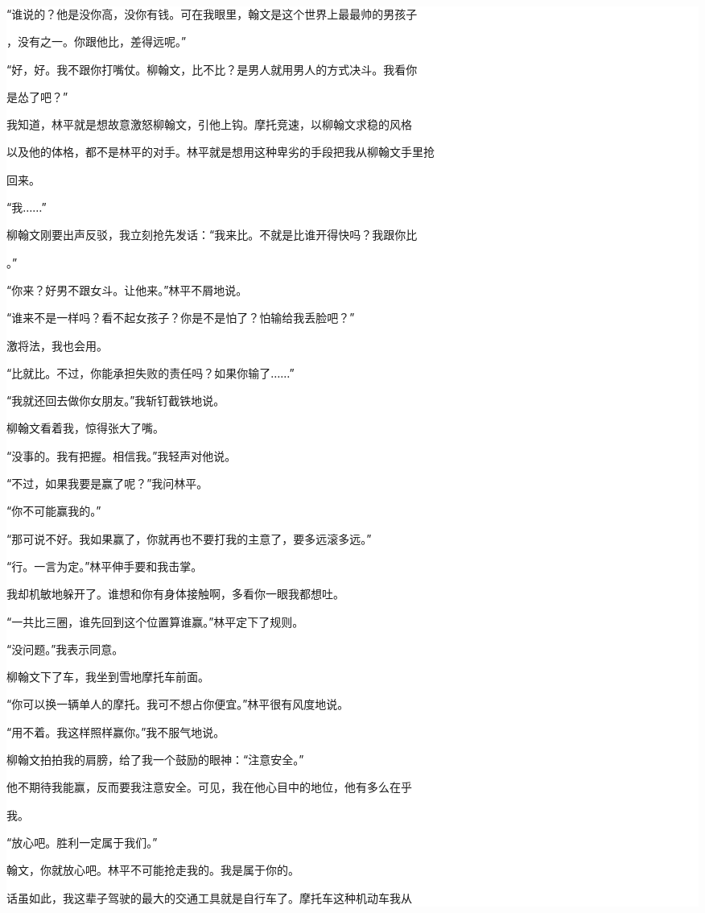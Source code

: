 “谁说的？他是没你高，没你有钱。可在我眼里，翰文是这个世界上最最帅的男孩子

，没有之一。你跟他比，差得远呢。”

“好，好。我不跟你打嘴仗。柳翰文，比不比？是男人就用男人的方式决斗。我看你

是怂了吧？”

我知道，林平就是想故意激怒柳翰文，引他上钩。摩托竞速，以柳翰文求稳的风格

以及他的体格，都不是林平的对手。林平就是想用这种卑劣的手段把我从柳翰文手里抢

回来。

“我……”

柳翰文刚要出声反驳，我立刻抢先发话：“我来比。不就是比谁开得快吗？我跟你比

。”

“你来？好男不跟女斗。让他来。”林平不屑地说。

“谁来不是一样吗？看不起女孩子？你是不是怕了？怕输给我丢脸吧？”

激将法，我也会用。

“比就比。不过，你能承担失败的责任吗？如果你输了……”

“我就还回去做你女朋友。”我斩钉截铁地说。

柳翰文看着我，惊得张大了嘴。

“没事的。我有把握。相信我。”我轻声对他说。

“不过，如果我要是赢了呢？”我问林平。

“你不可能赢我的。”

“那可说不好。我如果赢了，你就再也不要打我的主意了，要多远滚多远。”

“行。一言为定。”林平伸手要和我击掌。

我却机敏地躲开了。谁想和你有身体接触啊，多看你一眼我都想吐。

“一共比三圈，谁先回到这个位置算谁赢。”林平定下了规则。

“没问题。”我表示同意。

柳翰文下了车，我坐到雪地摩托车前面。

“你可以换一辆单人的摩托。我可不想占你便宜。”林平很有风度地说。

“用不着。我这样照样赢你。”我不服气地说。

柳翰文拍拍我的肩膀，给了我一个鼓励的眼神：“注意安全。”

他不期待我能赢，反而要我注意安全。可见，我在他心目中的地位，他有多么在乎

我。

“放心吧。胜利一定属于我们。”

翰文，你就放心吧。林平不可能抢走我的。我是属于你的。

话虽如此，我这辈子驾驶的最大的交通工具就是自行车了。摩托车这种机动车我从

